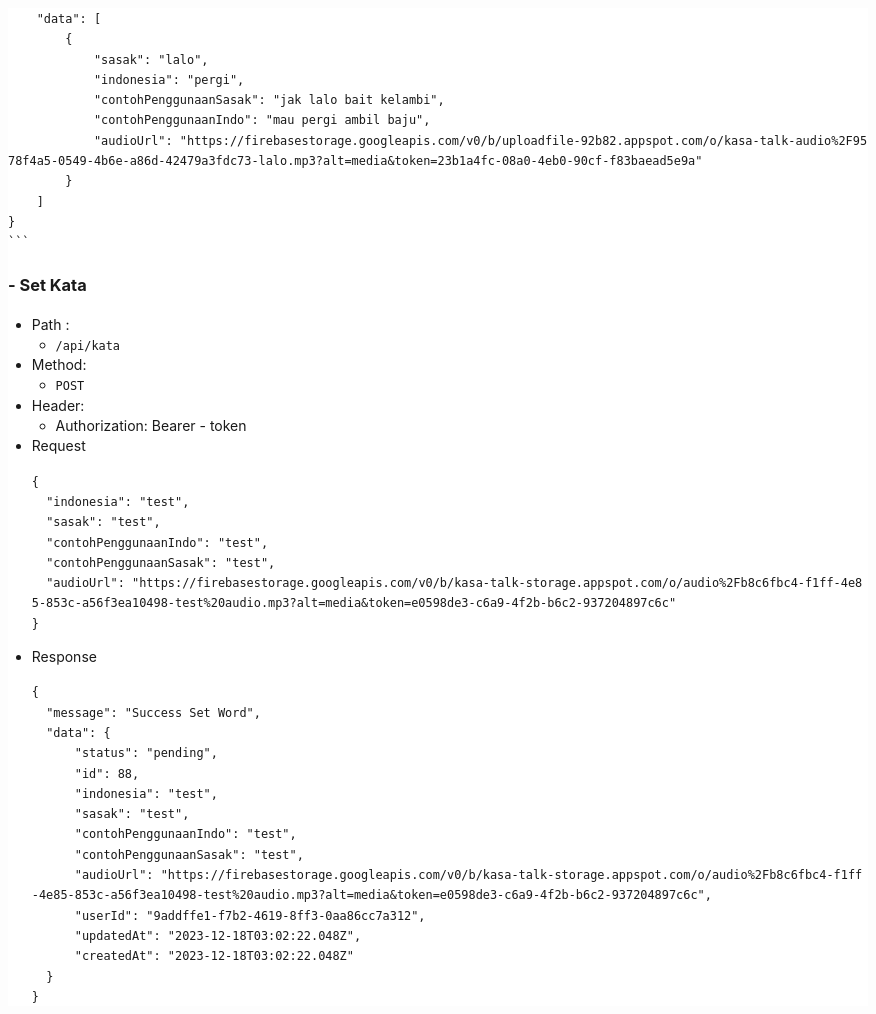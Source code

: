         "data": [
            {
                "sasak": "lalo",
                "indonesia": "pergi",
                "contohPenggunaanSasak": "jak lalo bait kelambi",
                "contohPenggunaanIndo": "mau pergi ambil baju",
                "audioUrl": "https://firebasestorage.googleapis.com/v0/b/uploadfile-92b82.appspot.com/o/kasa-talk-audio%2F9578f4a5-0549-4b6e-a86d-42479a3fdc73-lalo.mp3?alt=media&token=23b1a4fc-08a0-4eb0-90cf-f83baead5e9a"
            }
        ]
    }
    ```

  ### - Set Kata

- Path :
  - `/api/kata`
- Method:
  - `POST`
- Header:
  - Authorization: Bearer - token
- Request
  ```
  {
    "indonesia": "test",
    "sasak": "test",
    "contohPenggunaanIndo": "test",
    "contohPenggunaanSasak": "test",
    "audioUrl": "https://firebasestorage.googleapis.com/v0/b/kasa-talk-storage.appspot.com/o/audio%2Fb8c6fbc4-f1ff-4e85-853c-a56f3ea10498-test%20audio.mp3?alt=media&token=e0598de3-c6a9-4f2b-b6c2-937204897c6c"
  }
  ```
- Response
  ```
  {
    "message": "Success Set Word",
    "data": {
        "status": "pending",
        "id": 88,
        "indonesia": "test",
        "sasak": "test",
        "contohPenggunaanIndo": "test",
        "contohPenggunaanSasak": "test",
        "audioUrl": "https://firebasestorage.googleapis.com/v0/b/kasa-talk-storage.appspot.com/o/audio%2Fb8c6fbc4-f1ff-4e85-853c-a56f3ea10498-test%20audio.mp3?alt=media&token=e0598de3-c6a9-4f2b-b6c2-937204897c6c",
        "userId": "9addffe1-f7b2-4619-8ff3-0aa86cc7a312",
        "updatedAt": "2023-12-18T03:02:22.048Z",
        "createdAt": "2023-12-18T03:02:22.048Z"
    }
  }
  ```
